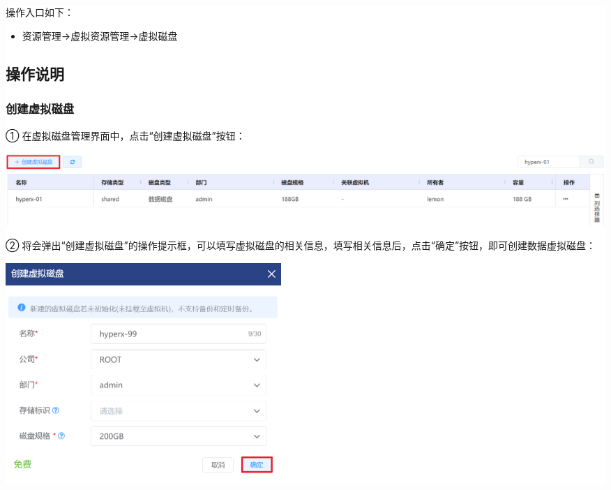 
操作入口如下：

- 资源管理→虚拟资源管理→虚拟磁盘

## 操作说明

### 创建虚拟磁盘

① 在虚拟磁盘管理界面中，点击“创建虚拟磁盘”按钮：

![image-20201221182146842](volume_management.assets/image-20201221182146842.png)

② 将会弹出“创建虚拟磁盘”的操作提示框，可以填写虚拟磁盘的相关信息，填写相关信息后，点击“确定”按钮，即可创建数据虚拟磁盘：

<img src="volume_management.assets/image-20201221182219515.png" alt="image-20201221182219515" style="zoom:50%;" />
